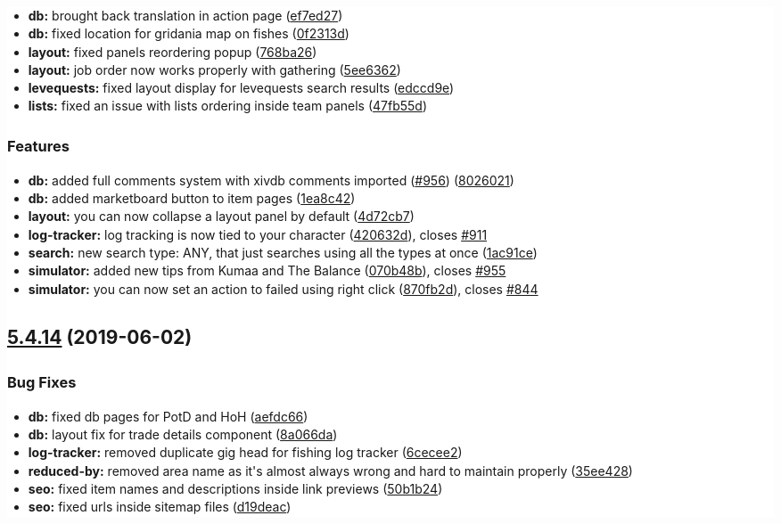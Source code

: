 * **db:** brought back translation in action page ([ef7ed27](https://github.com/ffxiv-teamcraft/ffxiv-teamcraft/commit/ef7ed27))
* **db:** fixed location for gridania map on fishes ([0f2313d](https://github.com/ffxiv-teamcraft/ffxiv-teamcraft/commit/0f2313d))
* **layout:** fixed panels reordering popup ([768ba26](https://github.com/ffxiv-teamcraft/ffxiv-teamcraft/commit/768ba26))
* **layout:** job order now works properly with gathering ([5ee6362](https://github.com/ffxiv-teamcraft/ffxiv-teamcraft/commit/5ee6362))
* **levequests:** fixed layout display for levequests search results ([edccd9e](https://github.com/ffxiv-teamcraft/ffxiv-teamcraft/commit/edccd9e))
* **lists:** fixed an issue with lists ordering inside team panels ([47fb55d](https://github.com/ffxiv-teamcraft/ffxiv-teamcraft/commit/47fb55d))


### Features

* **db:** added full comments system with xivdb comments imported ([#956](https://github.com/ffxiv-teamcraft/ffxiv-teamcraft/issues/956)) ([8026021](https://github.com/ffxiv-teamcraft/ffxiv-teamcraft/commit/8026021))
* **db:** added marketboard button to item pages ([1ea8c42](https://github.com/ffxiv-teamcraft/ffxiv-teamcraft/commit/1ea8c42))
* **layout:** you can now collapse a layout panel by default ([4d72cb7](https://github.com/ffxiv-teamcraft/ffxiv-teamcraft/commit/4d72cb7))
* **log-tracker:** log tracking is now tied to your character ([420632d](https://github.com/ffxiv-teamcraft/ffxiv-teamcraft/commit/420632d)), closes [#911](https://github.com/ffxiv-teamcraft/ffxiv-teamcraft/issues/911)
* **search:** new search type: ANY, that just searches using all the types at once ([1ac91ce](https://github.com/ffxiv-teamcraft/ffxiv-teamcraft/commit/1ac91ce))
* **simulator:** added new tips from Kumaa and The Balance ([070b48b](https://github.com/ffxiv-teamcraft/ffxiv-teamcraft/commit/070b48b)), closes [#955](https://github.com/ffxiv-teamcraft/ffxiv-teamcraft/issues/955)
* **simulator:** you can now set an action to failed using right click ([870fb2d](https://github.com/ffxiv-teamcraft/ffxiv-teamcraft/commit/870fb2d)), closes [#844](https://github.com/ffxiv-teamcraft/ffxiv-teamcraft/issues/844)



<a name="5.4.14"></a>
## [5.4.14](https://github.com/ffxiv-teamcraft/ffxiv-teamcraft/compare/v5.4.13...v5.4.14) (2019-06-02)


### Bug Fixes

* **db:** fixed db pages for PotD and HoH ([aefdc66](https://github.com/ffxiv-teamcraft/ffxiv-teamcraft/commit/aefdc66))
* **db:** layout fix for trade details component ([8a066da](https://github.com/ffxiv-teamcraft/ffxiv-teamcraft/commit/8a066da))
* **log-tracker:** removed duplicate gig head for fishing log tracker ([6cecee2](https://github.com/ffxiv-teamcraft/ffxiv-teamcraft/commit/6cecee2))
* **reduced-by:** removed area name as it's almost always wrong and hard to maintain properly ([35ee428](https://github.com/ffxiv-teamcraft/ffxiv-teamcraft/commit/35ee428))
* **seo:** fixed item names and descriptions inside link previews ([50b1b24](https://github.com/ffxiv-teamcraft/ffxiv-teamcraft/commit/50b1b24))
* **seo:** fixed urls inside sitemap files ([d19deac](https://github.com/ffxiv-teamcraft/ffxiv-teamcraft/commit/d19deac))
